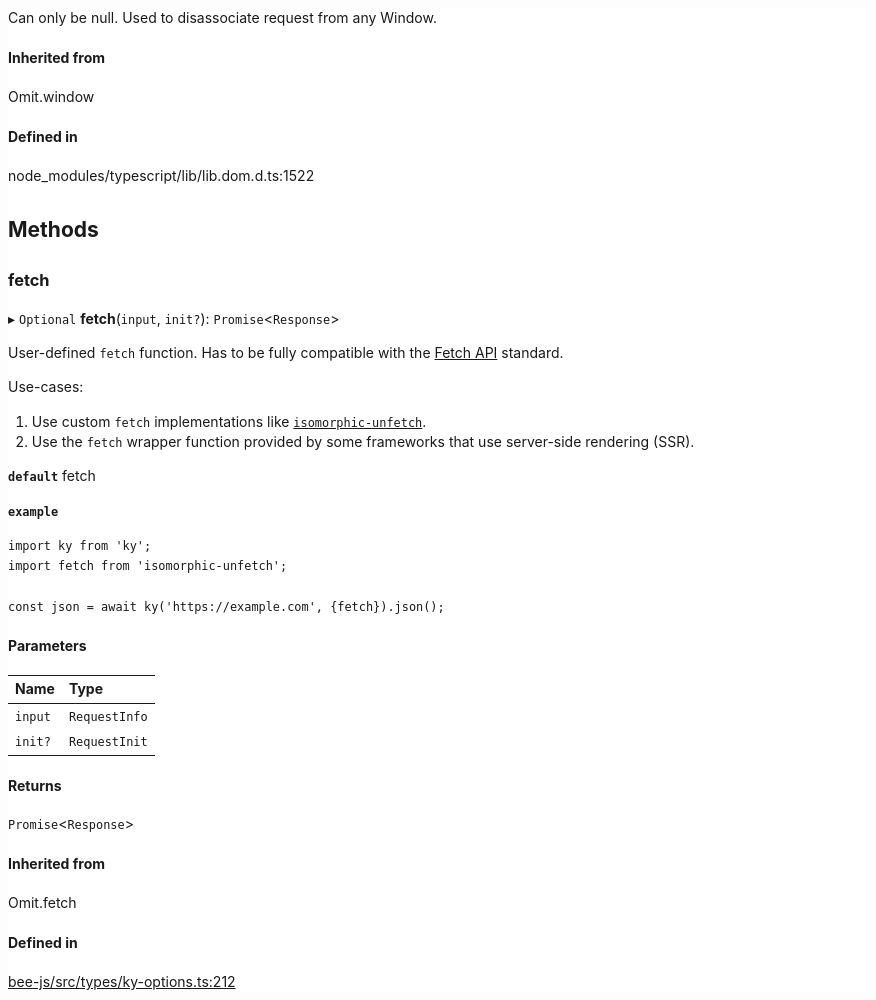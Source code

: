 Can only be null. Used to disassociate request from any Window.

#### Inherited from

Omit.window

#### Defined in

node_modules/typescript/lib/lib.dom.d.ts:1522

## Methods

### fetch

▸ `Optional` **fetch**(`input`, `init?`): `Promise`<`Response`\>

User-defined `fetch` function.
Has to be fully compatible with the [Fetch API](https://developer.mozilla.org/en-US/docs/Web/API/Fetch_API) standard.

Use-cases:
1. Use custom `fetch` implementations like [`isomorphic-unfetch`](https://www.npmjs.com/package/isomorphic-unfetch).
2. Use the `fetch` wrapper function provided by some frameworks that use server-side rendering (SSR).

**`default`** fetch

**`example`**
```
import ky from 'ky';
import fetch from 'isomorphic-unfetch';

const json = await ky('https://example.com', {fetch}).json();
```

#### Parameters

| Name | Type |
| :------ | :------ |
| `input` | `RequestInfo` |
| `init?` | `RequestInit` |

#### Returns

`Promise`<`Response`\>

#### Inherited from

Omit.fetch

#### Defined in

[bee-js/src/types/ky-options.ts:212](https://github.com/ethersphere/bee-js/blob/2c8b9d1/src/types/ky-options.ts#L212)
